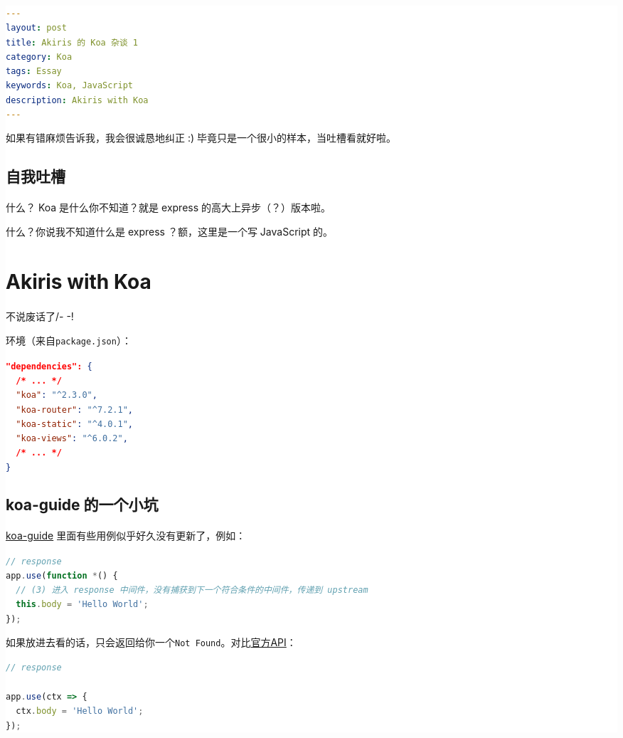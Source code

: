 ```yaml
---
layout: post
title: Akiris 的 Koa 杂谈 1
category: Koa
tags: Essay
keywords: Koa, JavaScript
description: Akiris with Koa
---
```


如果有错麻烦告诉我，我会很诚恳地纠正 :\) 毕竟只是一个很小的样本，当吐槽看就好啦。

## 自我吐槽

什么？ Koa 是什么你不知道？就是 express 的高大上异步（？）版本啦。

什么？你说我不知道什么是 express ？额，这里是一个写 JavaScript 的。

# Akiris with Koa

不说废话了/- -!

环境（来自`package.json`）：

```json
"dependencies": {
  /* ... */
  "koa": "^2.3.0",
  "koa-router": "^7.2.1",
  "koa-static": "^4.0.1",
  "koa-views": "^6.0.2",
  /* ... */
}
```

## koa-guide 的一个小坑

[koa-guide](https://github.com/guo-yu/koa-guide) 里面有些用例似乎好久没有更新了，例如：

```javascript
// response
app.use(function *() {
  // (3) 进入 response 中间件，没有捕获到下一个符合条件的中间件，传递到 upstream
  this.body = 'Hello World';
});
```

如果放进去看的话，只会返回给你一个`Not Found`。对比[官方API](https://github.com/koajs/koa/blob/master/docs/api/index.md)：

```javascript
// response

app.use(ctx => {
  ctx.body = 'Hello World';
});
```
